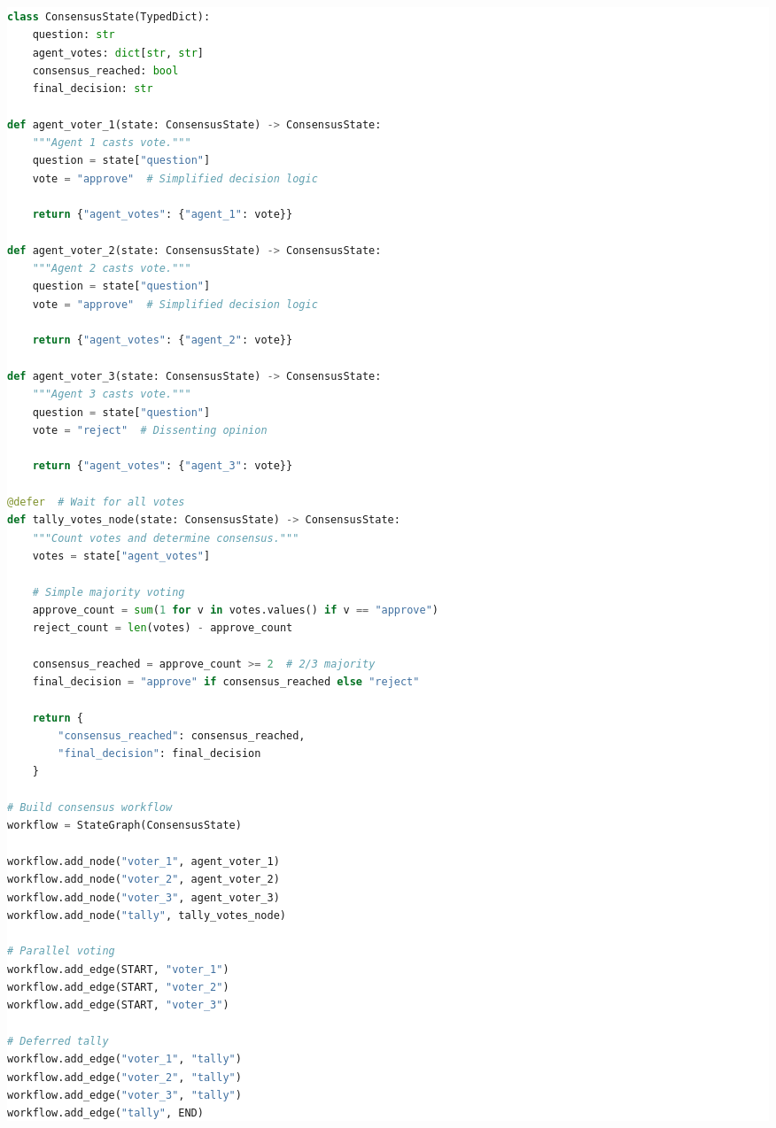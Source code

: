 ```python
class ConsensusState(TypedDict):
    question: str
    agent_votes: dict[str, str]
    consensus_reached: bool
    final_decision: str

def agent_voter_1(state: ConsensusState) -> ConsensusState:
    """Agent 1 casts vote."""
    question = state["question"]
    vote = "approve"  # Simplified decision logic

    return {"agent_votes": {"agent_1": vote}}

def agent_voter_2(state: ConsensusState) -> ConsensusState:
    """Agent 2 casts vote."""
    question = state["question"]
    vote = "approve"  # Simplified decision logic

    return {"agent_votes": {"agent_2": vote}}

def agent_voter_3(state: ConsensusState) -> ConsensusState:
    """Agent 3 casts vote."""
    question = state["question"]
    vote = "reject"  # Dissenting opinion

    return {"agent_votes": {"agent_3": vote}}

@defer  # Wait for all votes
def tally_votes_node(state: ConsensusState) -> ConsensusState:
    """Count votes and determine consensus."""
    votes = state["agent_votes"]

    # Simple majority voting
    approve_count = sum(1 for v in votes.values() if v == "approve")
    reject_count = len(votes) - approve_count

    consensus_reached = approve_count >= 2  # 2/3 majority
    final_decision = "approve" if consensus_reached else "reject"

    return {
        "consensus_reached": consensus_reached,
        "final_decision": final_decision
    }

# Build consensus workflow
workflow = StateGraph(ConsensusState)

workflow.add_node("voter_1", agent_voter_1)
workflow.add_node("voter_2", agent_voter_2)
workflow.add_node("voter_3", agent_voter_3)
workflow.add_node("tally", tally_votes_node)

# Parallel voting
workflow.add_edge(START, "voter_1")
workflow.add_edge(START, "voter_2")
workflow.add_edge(START, "voter_3")

# Deferred tally
workflow.add_edge("voter_1", "tally")
workflow.add_edge("voter_2", "tally")
workflow.add_edge("voter_3", "tally")
workflow.add_edge("tally", END)

```
